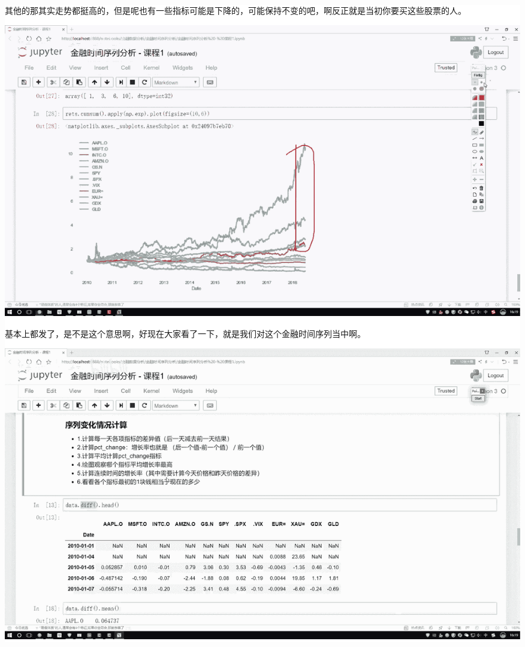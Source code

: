 其他的那其实走势都挺高的，但是呢也有一些指标可能是下降的，可能保持不变的吧，啊反正就是当初你要买这些股票的人。



![](img/280426f36f6bbb43abc3cbcae67946f3_64.png)

基本上都发了，是不是这个意思啊，好现在大家看了一下，就是我们对这个金融时间序列当中啊。

![](img/280426f36f6bbb43abc3cbcae67946f3_66.png)
